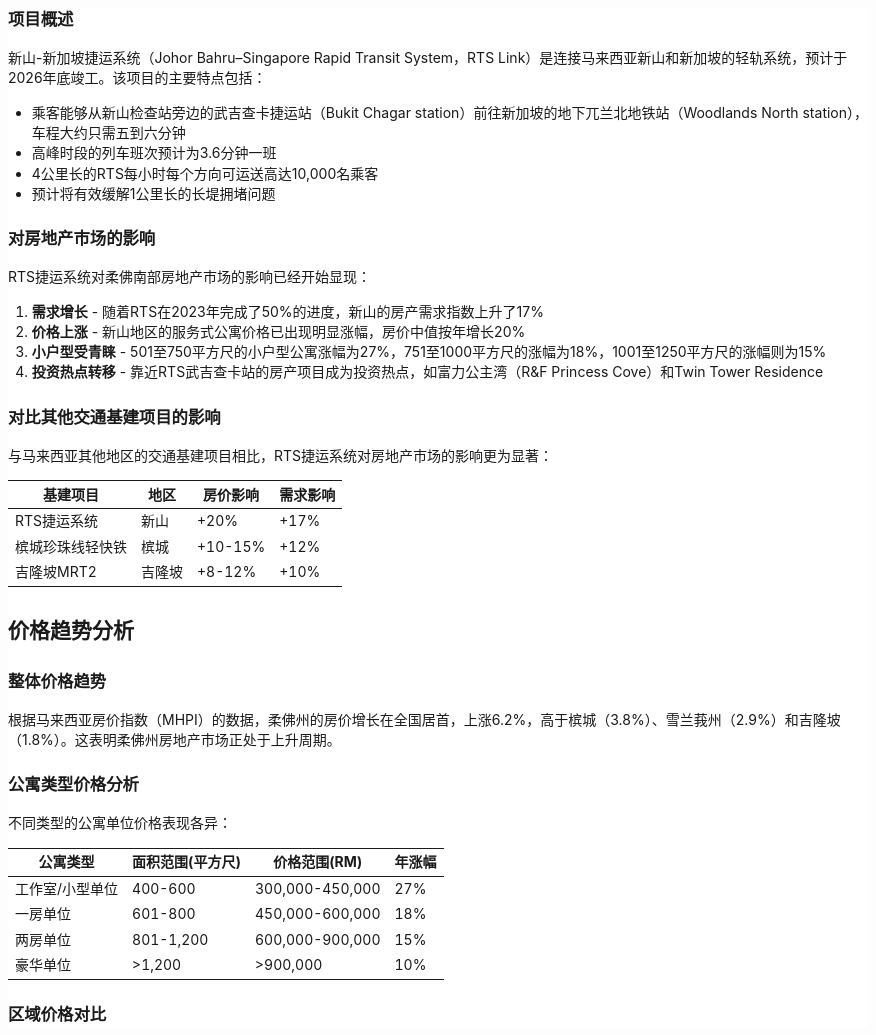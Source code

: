 ### 项目概述

新山-新加坡捷运系统（Johor Bahru–Singapore Rapid Transit System，RTS Link）是连接马来西亚新山和新加坡的轻轨系统，预计于2026年底竣工。该项目的主要特点包括：

- 乘客能够从新山检查站旁边的武吉查卡捷运站（Bukit Chagar station）前往新加坡的地下兀兰北地铁站（Woodlands North station），车程大约只需五到六分钟
- 高峰时段的列车班次预计为3.6分钟一班
- 4公里长的RTS每小时每个方向可运送高达10,000名乘客
- 预计将有效缓解1公里长的长堤拥堵问题

### 对房地产市场的影响

RTS捷运系统对柔佛南部房地产市场的影响已经开始显现：

1. **需求增长** - 随着RTS在2023年完成了50%的进度，新山的房产需求指数上升了17%
2. **价格上涨** - 新山地区的服务式公寓价格已出现明显涨幅，房价中值按年增长20%
3. **小户型受青睐** - 501至750平方尺的小户型公寓涨幅为27%，751至1000平方尺的涨幅为18%，1001至1250平方尺的涨幅则为15%
4. **投资热点转移** - 靠近RTS武吉查卡站的房产项目成为投资热点，如富力公主湾（R&F Princess Cove）和Twin Tower Residence

### 对比其他交通基建项目的影响

与马来西亚其他地区的交通基建项目相比，RTS捷运系统对房地产市场的影响更为显著：

| 基建项目 | 地区 | 房价影响 | 需求影响 |
|---------|-----|---------|---------|
| RTS捷运系统 | 新山 | +20% | +17% |
| 槟城珍珠线轻快铁 | 槟城 | +10-15% | +12% |
| 吉隆坡MRT2 | 吉隆坡 | +8-12% | +10% |

## 价格趋势分析

### 整体价格趋势

根据马来西亚房价指数（MHPI）的数据，柔佛州的房价增长在全国居首，上涨6.2%，高于槟城（3.8%）、雪兰莪州（2.9%）和吉隆坡（1.8%）。这表明柔佛州房地产市场正处于上升周期。

### 公寓类型价格分析

不同类型的公寓单位价格表现各异：

| 公寓类型 | 面积范围(平方尺) | 价格范围(RM) | 年涨幅 |
|---------|---------------|------------|-------|
| 工作室/小型单位 | 400-600 | 300,000-450,000 | 27% |
| 一房单位 | 601-800 | 450,000-600,000 | 18% |
| 两房单位 | 801-1,200 | 600,000-900,000 | 15% |
| 豪华单位 | >1,200 | >900,000 | 10% |

### 区域价格对比
